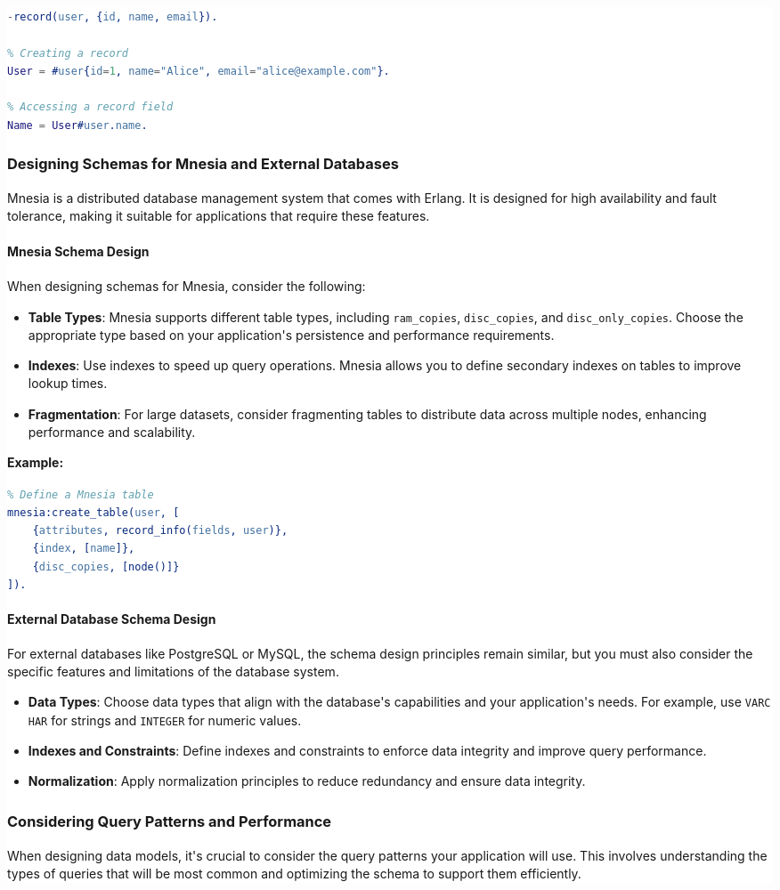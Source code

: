 ```erlang
-record(user, {id, name, email}).

% Creating a record
User = #user{id=1, name="Alice", email="alice@example.com"}.

% Accessing a record field
Name = User#user.name.
```

### Designing Schemas for Mnesia and External Databases

Mnesia is a distributed database management system that comes with Erlang. It is designed for high availability and fault tolerance, making it suitable for applications that require these features.

#### Mnesia Schema Design

When designing schemas for Mnesia, consider the following:

- **Table Types**: Mnesia supports different table types, including `ram_copies`, `disc_copies`, and `disc_only_copies`. Choose the appropriate type based on your application's persistence and performance requirements.

- **Indexes**: Use indexes to speed up query operations. Mnesia allows you to define secondary indexes on tables to improve lookup times.

- **Fragmentation**: For large datasets, consider fragmenting tables to distribute data across multiple nodes, enhancing performance and scalability.

**Example:**

```erlang
% Define a Mnesia table
mnesia:create_table(user, [
    {attributes, record_info(fields, user)},
    {index, [name]},
    {disc_copies, [node()]}
]).
```

#### External Database Schema Design

For external databases like PostgreSQL or MySQL, the schema design principles remain similar, but you must also consider the specific features and limitations of the database system.

- **Data Types**: Choose data types that align with the database's capabilities and your application's needs. For example, use `VARCHAR` for strings and `INTEGER` for numeric values.

- **Indexes and Constraints**: Define indexes and constraints to enforce data integrity and improve query performance.

- **Normalization**: Apply normalization principles to reduce redundancy and ensure data integrity.

### Considering Query Patterns and Performance

When designing data models, it's crucial to consider the query patterns your application will use. This involves understanding the types of queries that will be most common and optimizing the schema to support them efficiently.
